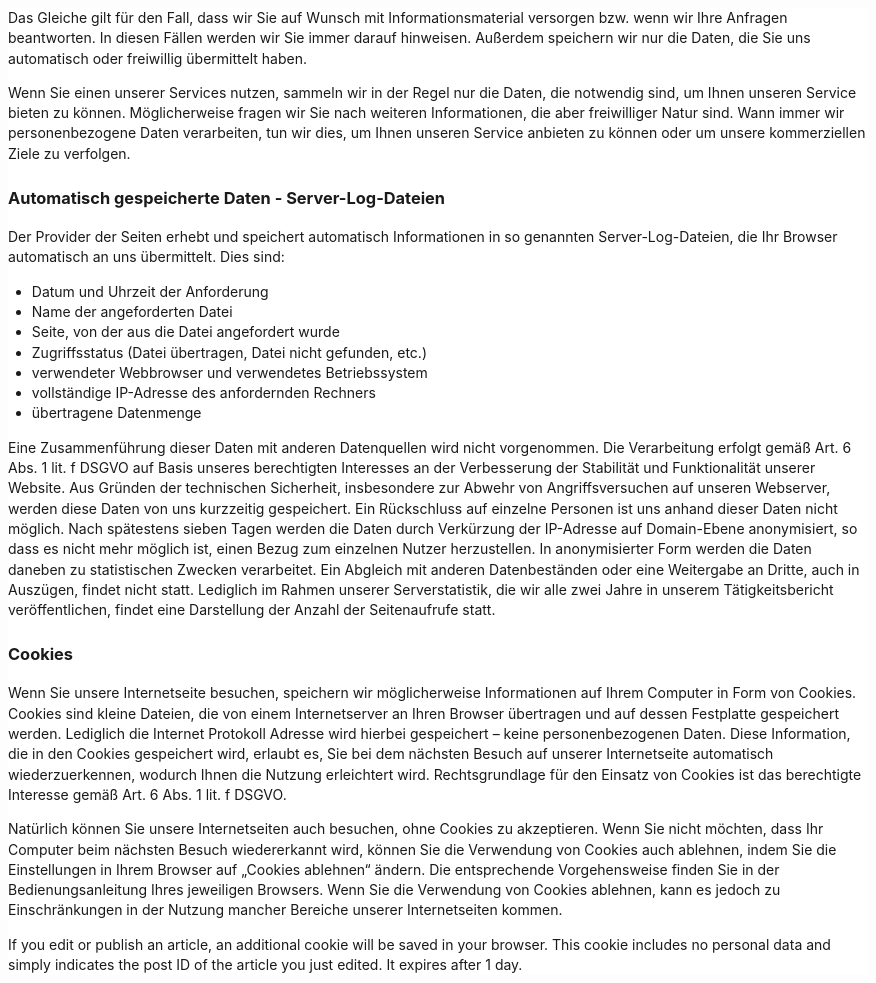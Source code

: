 Das Gleiche gilt für den Fall, dass wir Sie auf Wunsch mit Informationsmaterial versorgen bzw. wenn wir Ihre Anfragen beantworten. In diesen Fällen werden wir Sie immer darauf hinweisen. Außerdem speichern wir nur die Daten, die Sie uns automatisch oder freiwillig übermittelt haben.

Wenn Sie einen unserer Services nutzen, sammeln wir in der Regel nur die Daten, die notwendig sind, um Ihnen unseren Service bieten zu können. Möglicherweise fragen wir Sie nach weiteren Informationen, die aber freiwilliger Natur sind. Wann immer wir personenbezogene Daten verarbeiten, tun wir dies, um Ihnen unseren Service anbieten zu können oder um unsere kommerziellen Ziele zu verfolgen.

### Automatisch gespeicherte Daten - Server-Log-Dateien
Der Provider der Seiten erhebt und speichert automatisch Informationen in so genannten Server-Log-Dateien, die Ihr Browser automatisch an uns übermittelt. Dies sind:

* Datum und Uhrzeit der Anforderung
* Name der angeforderten Datei
* Seite, von der aus die Datei angefordert wurde
* Zugriffsstatus (Datei übertragen, Datei nicht gefunden, etc.)
* verwendeter Webbrowser und verwendetes Betriebssystem
* vollständige IP-Adresse des anfordernden Rechners
* übertragene Datenmenge

Eine Zusammenführung dieser Daten mit anderen Datenquellen wird nicht vorgenommen. Die Verarbeitung erfolgt gemäß Art. 6 Abs. 1 lit. f DSGVO auf Basis unseres berechtigten Interesses an der Verbesserung der Stabilität und Funktionalität unserer Website.
Aus Gründen der technischen Sicherheit, insbesondere zur Abwehr von Angriffsversuchen auf unseren Webserver, werden diese Daten von uns kurzzeitig gespeichert. Ein Rückschluss auf einzelne Personen ist uns anhand dieser Daten nicht möglich. Nach spätestens sieben Tagen werden die Daten durch Verkürzung der IP-Adresse auf Domain-Ebene anonymisiert, so dass es nicht mehr möglich ist, einen Bezug zum einzelnen Nutzer herzustellen. In anonymisierter Form werden die Daten daneben zu statistischen Zwecken verarbeitet. Ein Abgleich mit anderen Datenbeständen oder eine Weitergabe an Dritte, auch in Auszügen, findet nicht statt. Lediglich im Rahmen unserer Serverstatistik, die wir alle zwei Jahre in unserem Tätigkeitsbericht veröffentlichen, findet eine Darstellung der Anzahl der Seitenaufrufe statt.

### Cookies
Wenn Sie unsere Internetseite besuchen, speichern wir möglicherweise Informationen auf Ihrem Computer in Form von Cookies. Cookies sind kleine Dateien, die von einem Internetserver an Ihren Browser übertragen und auf dessen Festplatte gespeichert werden. Lediglich die Internet Protokoll Adresse wird hierbei gespeichert – keine personenbezogenen Daten. Diese Information, die in den Cookies gespeichert wird, erlaubt es, Sie bei dem nächsten Besuch auf unserer Internetseite automatisch wiederzuerkennen, wodurch Ihnen die Nutzung erleichtert wird. Rechtsgrundlage für den Einsatz von Cookies ist das berechtigte Interesse gemäß Art. 6 Abs. 1 lit. f DSGVO.

Natürlich können Sie unsere Internetseiten auch besuchen, ohne Cookies zu akzeptieren. Wenn Sie nicht möchten, dass Ihr Computer beim nächsten Besuch wiedererkannt wird, können Sie die Verwendung von Cookies auch ablehnen, indem Sie die Einstellungen in Ihrem Browser auf „Cookies ablehnen“ ändern. Die entsprechende Vorgehensweise finden Sie in der Bedienungsanleitung Ihres jeweiligen Browsers. Wenn Sie die Verwendung von Cookies ablehnen, kann es jedoch zu Einschränkungen in der Nutzung mancher Bereiche unserer Internetseiten kommen.

If you edit or publish an article, an additional cookie will be saved in your browser. This cookie includes no personal data and simply indicates the post ID of the article you just edited. It expires after 1 day.
